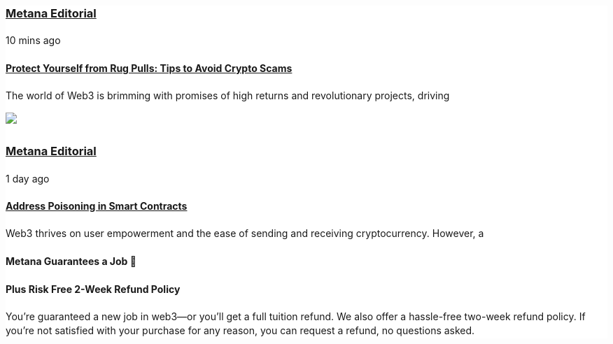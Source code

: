 





### [Metana Editorial](https://metana.io/blog/author/editorial/)




10 mins ago

#### [Protect Yourself from Rug Pulls: Tips to Avoid Crypto Scams](https://metana.io/blog/protect-yourself-from-rug-pulls-tips-to-avoid-crypto-scams/)




The world of Web3 is brimming with promises of high returns and revolutionary projects, driving 


![](https://metana.io/wp-content/uploads/2024/07/ERC-Token-Standards-Your-Simplified-Guide-copy-640x364.jpg)







### [Metana Editorial](https://metana.io/blog/author/editorial/)




1 day ago

#### [Address Poisoning in Smart Contracts](https://metana.io/blog/address-poisoning-in-smart-contracts/)




Web3 thrives on user empowerment and the ease of sending and receiving cryptocurrency. However, a 
 







#### Metana Guarantees  a Job 💼

 





#### Plus Risk Free 2-Week Refund Policy

 




You’re guaranteed a new job in web3—or you’ll get a full tuition refund. We also offer a hassle-free two-week refund policy. If you’re not satisfied with your purchase for any reason, you can request a refund, no questions asked.
